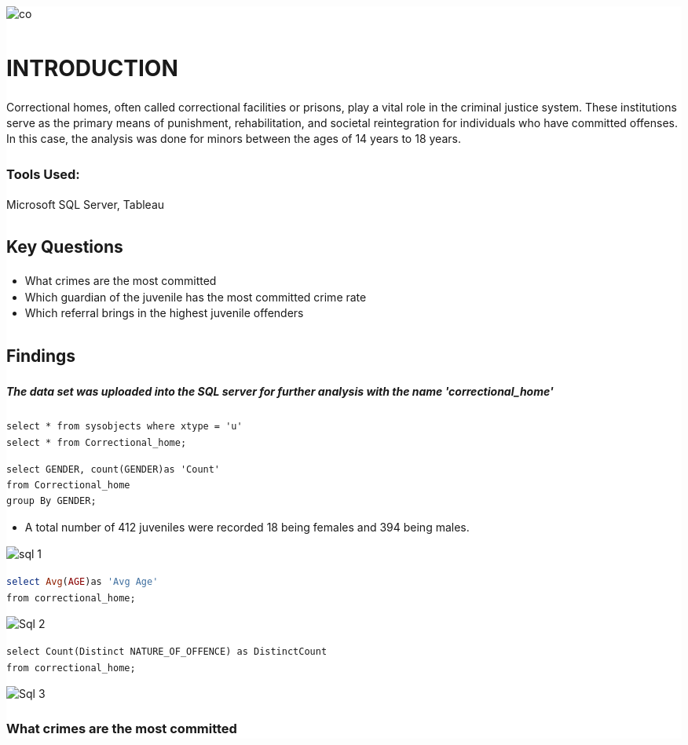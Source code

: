<img width="539" alt="co" src="https://github.com/UkokoD/Correctional-Home-Analysis/assets/135248114/833cd0f5-3c1e-48af-b327-9fdb8a37f31d">


# INTRODUCTION
Correctional homes, often called correctional facilities or prisons, play a vital role in the criminal justice system. These institutions serve as the primary means of punishment, rehabilitation, and societal reintegration for individuals who have committed offenses. In this case, the analysis was done for minors between the ages of 14 years to 18 years.

### Tools Used: 
Microsoft SQL Server, Tableau

## Key Questions
- What crimes are the most committed
- Which guardian of the juvenile has the most committed crime rate
- Which referral brings in the highest juvenile offenders

## Findings
##### The data set was uploaded into the SQL server for further analysis with the name 'correctional_home'
```
select * from sysobjects where xtype = 'u'
select * from Correctional_home;
```

```
select GENDER, count(GENDER)as 'Count'
from Correctional_home
group By GENDER;
```

- A total number of 412 juveniles were recorded 18 being females and 394 being males.
 
<img width="114" alt="sql 1" src="https://github.com/UkokoD/Correctional-Home-Analysis/assets/135248114/d728156d-bdb1-4b33-bd17-a66bf35a451e">

```ruby
select Avg(AGE)as 'Avg Age'
from correctional_home;
```

<img width="86" alt="Sql 2" src="https://github.com/UkokoD/Correctional-Home-Analysis/assets/135248114/f4818365-fc5f-4d33-9ea0-ed4db3b2fdaf">

```
select Count(Distinct NATURE_OF_OFFENCE) as DistinctCount
from correctional_home;
```

<img width="98" alt="Sql 3" src="https://github.com/UkokoD/Correctional-Home-Analysis/assets/135248114/b5a494e8-ecfa-4eb3-888a-8d14eb9ab60e">

### What crimes are the most committed
